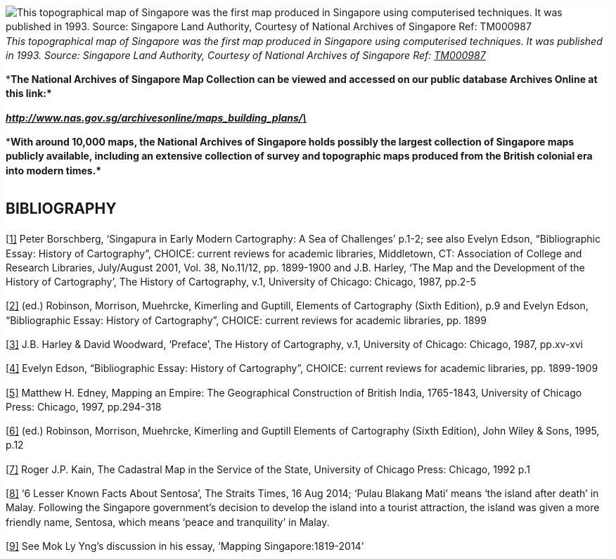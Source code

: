 ![This topographical map of Singapore was the first map produced in Singapore using computerised techniques. It was published in 1993. Source: Singapore Land Authority, Courtesy of National Archives of Singapore Ref: TM000987 ](http://www.nas.gov.sg/blogs/offtherecord/wp-content/uploads/2015/04/1992-Map-of-SG-Island-1000x658.jpg)*This topographical map of Singapore was the first map produced in Singapore using computerised techniques. It was published in 1993.*
*Source: Singapore Land Authority, Courtesy of National Archives of Singapore*
*Ref: [TM000987](http://www.nas.gov.sg/archivesonline/maps_building_plans/record-details/fabc9bbe-115c-11e3-83d5-0050568939ad)*

***The National Archives of Singapore Map Collection can be viewed and accessed on our public database Archives Online at this link:\***

***http://www.nas.gov.sg/archivesonline/maps_building_plans/\***

***With around 10,000 maps, the National Archives of Singapore holds possibly the largest collection of Singapore maps publicly available, including an extensive collection of survey and topographic maps produced from the British colonial era into modern times.\***

## **BIBLIOGRAPHY**

[[1\]](http://www.nas.gov.sg/blogs/offtherecord/introduction-to-the-national-archives-of-singapore-map-collection/#_ftnref1) Peter Borschberg, ‘Singapura in Early Modern Cartography: A Sea of Challenges’ p.1-2; see also Evelyn Edson, “Bibliographic Essay: History of Cartography”, CHOICE: current reviews for academic libraries, Middletown, CT: Association of College and Research Libraries, July/August 2001, Vol. 38, No.11/12, pp. 1899-1900 and J.B. Harley, ‘The Map and the Development of the History of Cartography’, The History of Cartography, v.1, University of Chicago: Chicago, 1987, pp.2-5

[[2\]](http://www.nas.gov.sg/blogs/offtherecord/introduction-to-the-national-archives-of-singapore-map-collection/#_ftnref2) (ed.) Robinson, Morrison, Muehrcke, Kimerling and Guptill, Elements of Cartography (Sixth Edition), p.9 and Evelyn Edson, “Bibliographic Essay: History of Cartography”, CHOICE: current reviews for academic libraries, pp. 1899

[[3\]](http://www.nas.gov.sg/blogs/offtherecord/introduction-to-the-national-archives-of-singapore-map-collection/#_ftnref3) J.B. Harley & David Woodward, ‘Preface’, The History of Cartography, v.1, University of Chicago: Chicago, 1987, pp.xv-xvi

[[4\]](http://www.nas.gov.sg/blogs/offtherecord/introduction-to-the-national-archives-of-singapore-map-collection/#_ftnref4) Evelyn Edson, “Bibliographic Essay: History of Cartography”, CHOICE: current reviews for academic libraries, pp. 1899-1909

[[5\]](http://www.nas.gov.sg/blogs/offtherecord/introduction-to-the-national-archives-of-singapore-map-collection/#_ftnref5) Matthew H. Edney, Mapping an Empire: The Geographical Construction of British India, 1765-1843, University of Chicago Press: Chicago, 1997, pp.294-318

[[6\]](http://www.nas.gov.sg/blogs/offtherecord/introduction-to-the-national-archives-of-singapore-map-collection/#_ftnref6) (ed.) Robinson, Morrison, Muehrcke, Kimerling and Guptill Elements of Cartography (Sixth Edition), John Wiley & Sons, 1995, p.12

[[7\]](http://www.nas.gov.sg/blogs/offtherecord/introduction-to-the-national-archives-of-singapore-map-collection/#_ftnref7) Roger J.P. Kain, The Cadastral Map in the Service of the State, University of Chicago Press: Chicago, 1992 p.1

[[8\]](http://www.nas.gov.sg/blogs/offtherecord/introduction-to-the-national-archives-of-singapore-map-collection/#_ftnref8) ‘6 Lesser Known Facts About Sentosa’, The Straits Times, 16 Aug 2014; ‘Pulau Blakang Mati’ means ‘the island after death’ in Malay. Following the Singapore government’s decision to develop the island into a tourist attraction, the island was given a more friendly name, Sentosa, which means ‘peace and tranquility’ in Malay.

[[9\]](http://www.nas.gov.sg/blogs/offtherecord/introduction-to-the-national-archives-of-singapore-map-collection/#_ftnref9) See Mok Ly Yng’s discussion in his essay, ‘Mapping Singapore:1819-2014’
